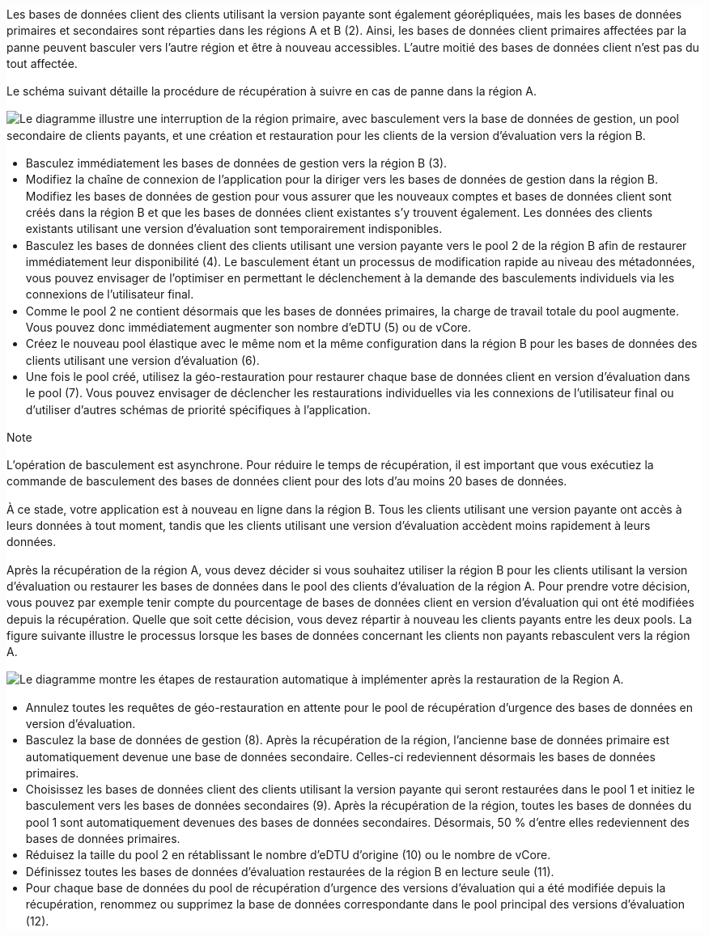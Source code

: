 Les bases de données client des clients utilisant la version payante sont également géorépliquées, mais les bases de données primaires et secondaires sont réparties dans les régions A et B (2). Ainsi, les bases de données client primaires affectées par la panne peuvent basculer vers l’autre région et être à nouveau accessibles. L’autre moitié des bases de données client n’est pas du tout affectée.

Le schéma suivant détaille la procédure de récupération à suivre en cas de panne dans la région A.

![Le diagramme illustre une interruption de la région primaire, avec basculement vers la base de données de gestion, un pool secondaire de clients payants, et une création et restauration pour les clients de la version d’évaluation vers la région B.](./media/disaster-recovery-strategies-for-applications-with-elastic-pool/diagram-8.png)

* Basculez immédiatement les bases de données de gestion vers la région B (3).
* Modifiez la chaîne de connexion de l’application pour la diriger vers les bases de données de gestion dans la région B. Modifiez les bases de données de gestion pour vous assurer que les nouveaux comptes et bases de données client sont créés dans la région B et que les bases de données client existantes s’y trouvent également. Les données des clients existants utilisant une version d’évaluation sont temporairement indisponibles.
* Basculez les bases de données client des clients utilisant une version payante vers le pool 2 de la région B afin de restaurer immédiatement leur disponibilité (4). Le basculement étant un processus de modification rapide au niveau des métadonnées, vous pouvez envisager de l’optimiser en permettant le déclenchement à la demande des basculements individuels via les connexions de l’utilisateur final.
* Comme le pool 2 ne contient désormais que les bases de données primaires, la charge de travail totale du pool augmente. Vous pouvez donc immédiatement augmenter son nombre d’eDTU (5) ou de vCore.
* Créez le nouveau pool élastique avec le même nom et la même configuration dans la région B pour les bases de données des clients utilisant une version d’évaluation (6).
* Une fois le pool créé, utilisez la géo-restauration pour restaurer chaque base de données client en version d’évaluation dans le pool (7). Vous pouvez envisager de déclencher les restaurations individuelles via les connexions de l’utilisateur final ou d’utiliser d’autres schémas de priorité spécifiques à l’application.

> [!NOTE]
> L’opération de basculement est asynchrone. Pour réduire le temps de récupération, il est important que vous exécutiez la commande de basculement des bases de données client pour des lots d’au moins 20 bases de données.

À ce stade, votre application est à nouveau en ligne dans la région B. Tous les clients utilisant une version payante ont accès à leurs données à tout moment, tandis que les clients utilisant une version d’évaluation accèdent moins rapidement à leurs données.

Après la récupération de la région A, vous devez décider si vous souhaitez utiliser la région B pour les clients utilisant la version d’évaluation ou restaurer les bases de données dans le pool des clients d’évaluation de la région A. Pour prendre votre décision, vous pouvez par exemple tenir compte du pourcentage de bases de données client en version d’évaluation qui ont été modifiées depuis la récupération. Quelle que soit cette décision, vous devez répartir à nouveau les clients payants entre les deux pools. La figure suivante illustre le processus lorsque les bases de données concernant les clients non payants rebasculent vers la région A.  

![Le diagramme montre les étapes de restauration automatique à implémenter après la restauration de la Region A.](./media/disaster-recovery-strategies-for-applications-with-elastic-pool/diagram-9.png)

* Annulez toutes les requêtes de géo-restauration en attente pour le pool de récupération d’urgence des bases de données en version d’évaluation.
* Basculez la base de données de gestion (8). Après la récupération de la région, l’ancienne base de données primaire est automatiquement devenue une base de données secondaire. Celles-ci redeviennent désormais les bases de données primaires.  
* Choisissez les bases de données client des clients utilisant la version payante qui seront restaurées dans le pool 1 et initiez le basculement vers les bases de données secondaires (9). Après la récupération de la région, toutes les bases de données du pool 1 sont automatiquement devenues des bases de données secondaires. Désormais, 50 % d’entre elles redeviennent des bases de données primaires.
* Réduisez la taille du pool 2 en rétablissant le nombre d’eDTU d’origine (10) ou le nombre de vCore.
* Définissez toutes les bases de données d’évaluation restaurées de la région B en lecture seule (11).
* Pour chaque base de données du pool de récupération d’urgence des versions d’évaluation qui a été modifiée depuis la récupération, renommez ou supprimez la base de données correspondante dans le pool principal des versions d’évaluation (12).
